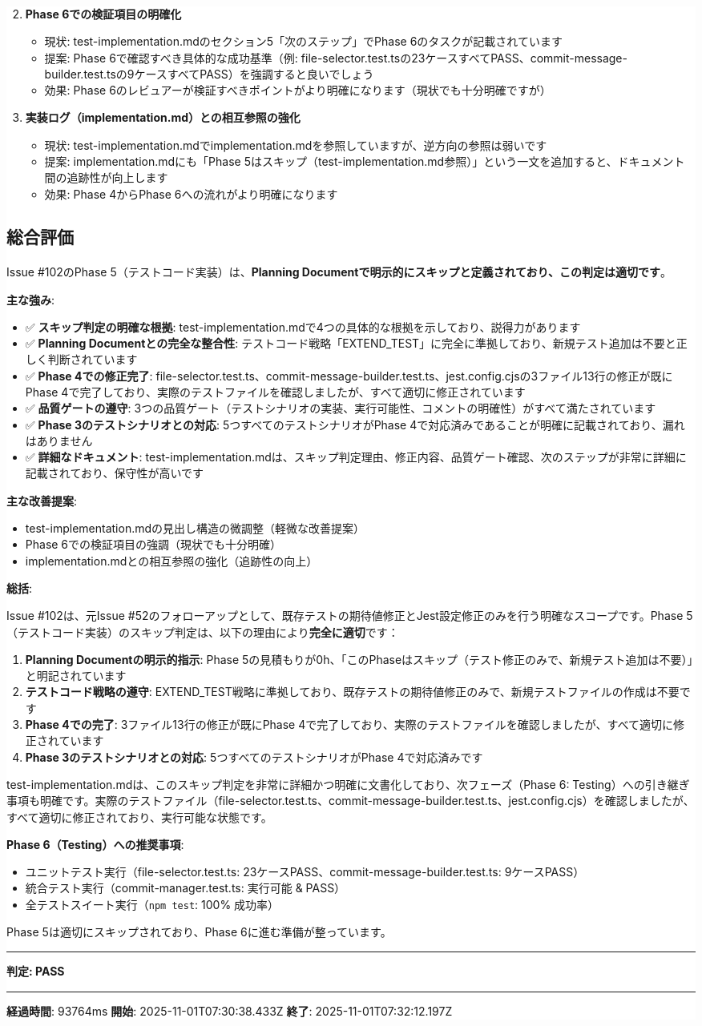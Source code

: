 2. **Phase 6での検証項目の明確化**
   - 現状: test-implementation.mdのセクション5「次のステップ」でPhase 6のタスクが記載されています
   - 提案: Phase 6で確認すべき具体的な成功基準（例: file-selector.test.tsの23ケースすべてPASS、commit-message-builder.test.tsの9ケースすべてPASS）を強調すると良いでしょう
   - 効果: Phase 6のレビュアーが検証すべきポイントがより明確になります（現状でも十分明確ですが）

3. **実装ログ（implementation.md）との相互参照の強化**
   - 現状: test-implementation.mdでimplementation.mdを参照していますが、逆方向の参照は弱いです
   - 提案: implementation.mdにも「Phase 5はスキップ（test-implementation.md参照）」という一文を追加すると、ドキュメント間の追跡性が向上します
   - 効果: Phase 4からPhase 6への流れがより明確になります

## 総合評価

Issue #102のPhase 5（テストコード実装）は、**Planning Documentで明示的にスキップと定義されており、この判定は適切です**。

**主な強み**:
- ✅ **スキップ判定の明確な根拠**: test-implementation.mdで4つの具体的な根拠を示しており、説得力があります
- ✅ **Planning Documentとの完全な整合性**: テストコード戦略「EXTEND_TEST」に完全に準拠しており、新規テスト追加は不要と正しく判断されています
- ✅ **Phase 4での修正完了**: file-selector.test.ts、commit-message-builder.test.ts、jest.config.cjsの3ファイル13行の修正が既にPhase 4で完了しており、実際のテストファイルを確認しましたが、すべて適切に修正されています
- ✅ **品質ゲートの遵守**: 3つの品質ゲート（テストシナリオの実装、実行可能性、コメントの明確性）がすべて満たされています
- ✅ **Phase 3のテストシナリオとの対応**: 5つすべてのテストシナリオがPhase 4で対応済みであることが明確に記載されており、漏れはありません
- ✅ **詳細なドキュメント**: test-implementation.mdは、スキップ判定理由、修正内容、品質ゲート確認、次のステップが非常に詳細に記載されており、保守性が高いです

**主な改善提案**:
- test-implementation.mdの見出し構造の微調整（軽微な改善提案）
- Phase 6での検証項目の強調（現状でも十分明確）
- implementation.mdとの相互参照の強化（追跡性の向上）

**総括**:

Issue #102は、元Issue #52のフォローアップとして、既存テストの期待値修正とJest設定修正のみを行う明確なスコープです。Phase 5（テストコード実装）のスキップ判定は、以下の理由により**完全に適切**です：

1. **Planning Documentの明示的指示**: Phase 5の見積もりが0h、「このPhaseはスキップ（テスト修正のみで、新規テスト追加は不要）」と明記されています
2. **テストコード戦略の遵守**: EXTEND_TEST戦略に準拠しており、既存テストの期待値修正のみで、新規テストファイルの作成は不要です
3. **Phase 4での完了**: 3ファイル13行の修正が既にPhase 4で完了しており、実際のテストファイルを確認しましたが、すべて適切に修正されています
4. **Phase 3のテストシナリオとの対応**: 5つすべてのテストシナリオがPhase 4で対応済みです

test-implementation.mdは、このスキップ判定を非常に詳細かつ明確に文書化しており、次フェーズ（Phase 6: Testing）への引き継ぎ事項も明確です。実際のテストファイル（file-selector.test.ts、commit-message-builder.test.ts、jest.config.cjs）を確認しましたが、すべて適切に修正されており、実行可能な状態です。

**Phase 6（Testing）への推奨事項**:
- ユニットテスト実行（file-selector.test.ts: 23ケースPASS、commit-message-builder.test.ts: 9ケースPASS）
- 統合テスト実行（commit-manager.test.ts: 実行可能 & PASS）
- 全テストスイート実行（`npm test`: 100% 成功率）

Phase 5は適切にスキップされており、Phase 6に進む準備が整っています。

---
**判定: PASS**


---

**経過時間**: 93764ms
**開始**: 2025-11-01T07:30:38.433Z
**終了**: 2025-11-01T07:32:12.197Z